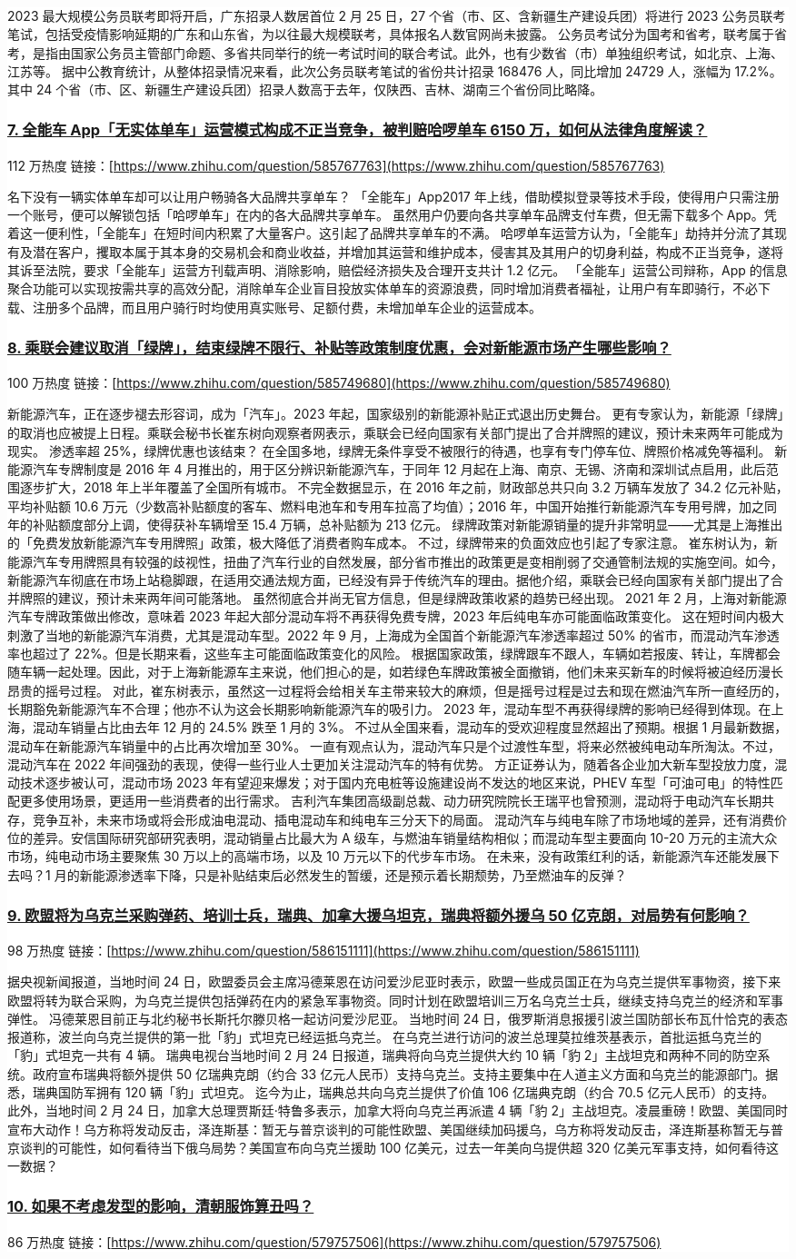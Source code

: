 2023 最大规模公务员联考即将开启，广东招录人数居首位 2 月 25 日，27 个省（市、区、含新疆生产建设兵团）将进行 2023 公务员联考笔试，包括受疫情影响延期的广东和山东省，为以往最大规模联考，具体报名人数官网尚未披露。 公务员考试分为国考和省考，联考属于省考，是指由国家公务员主管部门命题、多省共同举行的统一考试时间的联合考试。此外，也有少数省（市）单独组织考试，如北京、上海、江苏等。 据中公教育统计，从整体招录情况来看，此次公务员联考笔试的省份共计招录 168476 人，同比增加 24729 人，涨幅为 17.2%。其中 24 个省（市、区、新疆生产建设兵团）招录人数高于去年，仅陕西、吉林、湖南三个省份同比略降。

### [7. 全能车 App「无实体单车」运营模式构成不正当竞争，被判赔哈啰单车 6150 万，如何从法律角度解读？](https://www.zhihu.com/question/585767763)
112 万热度 链接：[https://www.zhihu.com/question/585767763](https://www.zhihu.com/question/585767763)

名下没有一辆实体单车却可以让用户畅骑各大品牌共享单车？ 「全能车」App2017 年上线，借助模拟登录等技术手段，使得用户只需注册一个账号，便可以解锁包括「哈啰单车」在内的各大品牌共享单车。 虽然用户仍要向各共享单车品牌支付车费，但无需下载多个 App。凭着这一便利性，「全能车」在短时间内积累了大量客户。这引起了品牌共享单车的不满。 哈啰单车运营方认为，「全能车」劫持并分流了其现有及潜在客户，攫取本属于其本身的交易机会和商业收益，并增加其运营和维护成本，侵害其及其用户的切身利益，构成不正当竞争，遂将其诉至法院，要求「全能车」运营方刊载声明、消除影响，赔偿经济损失及合理开支共计 1.2 亿元。 「全能车」运营公司辩称，App 的信息聚合功能可以实现按需共享的高效分配，消除单车企业盲目投放实体单车的资源浪费，同时增加消费者福祉，让用户有车即骑行，不必下载、注册多个品牌，而且用户骑行时均使用真实账号、足额付费，未增加单车企业的运营成本。

### [8. 乘联会建议取消「绿牌」，结束绿牌不限行、补贴等政策制度优惠，会对新能源市场产生哪些影响？](https://www.zhihu.com/question/585749680)
100 万热度 链接：[https://www.zhihu.com/question/585749680](https://www.zhihu.com/question/585749680)

新能源汽车，正在逐步褪去形容词，成为「汽车」。2023 年起，国家级别的新能源补贴正式退出历史舞台。 更有专家认为，新能源「绿牌」的取消也应被提上日程。乘联会秘书长崔东树向观察者网表示，乘联会已经向国家有关部门提出了合并牌照的建议，预计未来两年可能成为现实。 渗透率超 25%，绿牌优惠也该结束？ 在全国多地，绿牌无条件享受不被限行的待遇，也享有专门停车位、牌照价格减免等福利。 新能源汽车专牌制度是 2016 年 4 月推出的，用于区分辨识新能源汽车，于同年 12 月起在上海、南京、无锡、济南和深圳试点启用，此后范围逐步扩大，2018 年上半年覆盖了全国所有城市。 不完全数据显示，在 2016 年之前，财政部总共只向 3.2 万辆车发放了 34.2 亿元补贴，平均补贴额 10.6 万元（少数高补贴额度的客车、燃料电池车和专用车拉高了均值）；2016 年，中国开始推行新能源汽车专用号牌，加之同年的补贴额度部分上调，使得获补车辆增至 15.4 万辆，总补贴额为 213 亿元。 绿牌政策对新能源销量的提升非常明显——尤其是上海推出的「免费发放新能源汽车专用牌照」政策，极大降低了消费者购车成本。 不过，绿牌带来的负面效应也引起了专家注意。 崔东树认为，新能源汽车专用牌照具有较强的歧视性，扭曲了汽车行业的自然发展，部分省市推出的政策更是变相削弱了交通管制法规的实施空间。如今，新能源汽车彻底在市场上站稳脚跟，在适用交通法规方面，已经没有异于传统汽车的理由。据他介绍，乘联会已经向国家有关部门提出了合并牌照的建议，预计未来两年间可能落地。 虽然彻底合并尚无官方信息，但是绿牌政策收紧的趋势已经出现。 2021 年 2 月，上海对新能源汽车专牌政策做出修改，意味着 2023 年起大部分混动车将不再获得免费专牌，2023 年后纯电车亦可能面临政策变化。 这在短时间内极大刺激了当地的新能源汽车消费，尤其是混动车型。2022 年 9 月，上海成为全国首个新能源汽车渗透率超过 50% 的省市，而混动汽车渗透率也超过了 22%。但是长期来看，这些车主可能面临政策变化的风险。 根据国家政策，绿牌跟车不跟人，车辆如若报废、转让，车牌都会随车辆一起处理。因此，对于上海新能源车主来说，他们担心的是，如若绿色车牌政策被全面撤销，他们未来买新车的时候将被迫经历漫长昂贵的摇号过程。 对此，崔东树表示，虽然这一过程将会给相关车主带来较大的麻烦，但是摇号过程是过去和现在燃油汽车所一直经历的，长期豁免新能源汽车不合理；他亦不认为这会长期影响新能源汽车的吸引力。 2023 年，混动车型不再获得绿牌的影响已经得到体现。在上海，混动车销量占比由去年 12 月的 24.5% 跌至 1 月的 3%。 不过从全国来看，混动车的受欢迎程度显然超出了预期。根据 1 月最新数据，混动车在新能源汽车销量中的占比再次增加至 30%。 一直有观点认为，混动汽车只是个过渡性车型，将来必然被纯电动车所淘汰。不过，混动汽车在 2022 年间强劲的表现，使得一些行业人士更加关注混动汽车的特有优势。 方正证券认为，随着各企业加大新车型投放力度，混动技术逐步被认可，混动市场 2023 年有望迎来爆发；对于国内充电桩等设施建设尚不发达的地区来说，PHEV 车型「可油可电」的特性匹配更多使用场景，更适用一些消费者的出行需求。 吉利汽车集团高级副总裁、动力研究院院长王瑞平也曾预测，混动将于电动汽车长期共存，竞争互补，未来市场或将会形成油电混动、插电混动车和纯电车三分天下的局面。 混动汽车与纯电车除了市场地域的差异，还有消费价位的差异。安信国际研究部研究表明，混动销量占比最大为 A 级车，与燃油车销量结构相似；而混动车型主要面向 10-20 万元的主流大众市场，纯电动市场主要聚焦 30 万以上的高端市场，以及 10 万元以下的代步车市场。 在未来，没有政策红利的话，新能源汽车还能发展下去吗？1 月的新能源渗透率下降，只是补贴结束后必然发生的暂缓，还是预示着长期颓势，乃至燃油车的反弹？

### [9. 欧盟将为乌克兰采购弹药、培训士兵，瑞典、加拿大援乌坦克，瑞典将额外援乌 50 亿克朗，对局势有何影响？](https://www.zhihu.com/question/586151111)
98 万热度 链接：[https://www.zhihu.com/question/586151111](https://www.zhihu.com/question/586151111)

据央视新闻报道，当地时间 24 日，欧盟委员会主席冯德莱恩在访问爱沙尼亚时表示，欧盟一些成员国正在为乌克兰提供军事物资，接下来欧盟将转为联合采购，为乌克兰提供包括弹药在内的紧急军事物资。同时计划在欧盟培训三万名乌克兰士兵，继续支持乌克兰的经济和军事弹性。 冯德莱恩目前正与北约秘书长斯托尔滕贝格一起访问爱沙尼亚。 当地时间 24 日，俄罗斯消息报援引波兰国防部长布瓦什恰克的表态报道称，波兰向乌克兰提供的第一批「豹」式坦克已经运抵乌克兰。 在乌克兰进行访问的波兰总理莫拉维茨基表示，首批运抵乌克兰的「豹」式坦克一共有 4 辆。 瑞典电视台当地时间 2 月 24 日报道，瑞典将向乌克兰提供大约 10 辆「豹 2」主战坦克和两种不同的防空系统。政府宣布瑞典将额外提供 50 亿瑞典克朗（约合 33 亿元人民币）支持乌克兰。支持主要集中在人道主义方面和乌克兰的能源部门。据悉，瑞典国防军拥有 120 辆「豹」式坦克。 迄今为止，瑞典总共向乌克兰提供了价值 106 亿瑞典克朗（约合 70.5 亿元人民币）的支持。 此外，当地时间 2 月 24 日，加拿大总理贾斯廷·特鲁多表示，加拿大将向乌克兰再派遣 4 辆「豹 2」主战坦克。凌晨重磅！欧盟、美国同时宣布大动作！乌方称将发动反击，泽连斯基：暂无与普京谈判的可能性欧盟、美国继续加码援乌，乌方称将发动反击，泽连斯基称暂无与普京谈判的可能性，如何看待当下俄乌局势？美国宣布向乌克兰援助 100 亿美元，过去一年美向乌提供超 320 亿美元军事支持，如何看待这一数据？

### [10. 如果不考虑发型的影响，清朝服饰算丑吗？](https://www.zhihu.com/question/579757506)
86 万热度 链接：[https://www.zhihu.com/question/579757506](https://www.zhihu.com/question/579757506)
